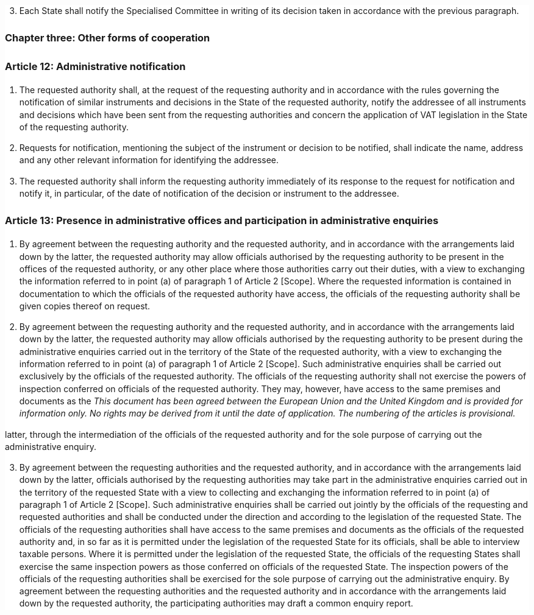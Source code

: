 3. Each State shall notify the Specialised Committee in writing of its decision taken in accordance with the previous paragraph.

### Chapter three: Other forms of cooperation
### Article 12: Administrative notification
1. The requested authority shall, at the request of the requesting authority and in accordance with the rules governing the notification of similar instruments and decisions in the State of the requested authority, notify the addressee of all instruments and decisions which have been sent from the requesting authorities and concern the application of VAT legislation in the State of the requesting authority.

2. Requests for notification, mentioning the subject of the instrument or decision to be notified, shall indicate the name, address and any other relevant information for identifying the addressee.

3. The requested authority shall inform the requesting authority immediately of its response to the request for notification and notify it, in particular, of the date of notification of the decision or instrument to the addressee.

### Article 13: Presence in administrative offices and participation in administrative enquiries
1. By agreement between the requesting authority and the requested authority, and in accordance with the arrangements laid down by the latter, the requested authority may allow officials authorised by the requesting authority to be present in the offices of the requested authority, or any other place where those authorities carry out their duties, with a view to exchanging the information referred to in point (a) of paragraph 1 of Article 2 [Scope]. Where the requested information is contained in documentation to which the officials of the requested authority have access, the officials of the requesting authority shall be given copies thereof on request.

2. By agreement between the requesting authority and the requested authority, and in accordance with the arrangements laid down by the latter, the requested authority may allow officials authorised by the requesting authority to be present during the administrative enquiries carried out in the territory of the State of the requested authority, with a view to exchanging the information referred to in point (a) of paragraph 1 of Article 2 [Scope]. Such administrative enquiries shall be carried out exclusively by the officials of the requested authority. The officials of the requesting authority shall not exercise the powers of inspection conferred on officials of the requested authority. They may, however, have access to the same premises and documents as the
_This document has been agreed between the European Union and the United Kingdom and is provided for information only.
No rights may be derived from it until the date of application. The numbering of the articles is provisional._

latter, through the intermediation of the officials of the requested authority and for the sole purpose of carrying out the administrative enquiry.

3. By agreement between the requesting authorities and the requested authority, and in accordance with the arrangements laid down by the latter, officials authorised by the requesting authorities may take part in the administrative enquiries carried out in the territory of the requested State with a view to collecting and exchanging the information referred to in point (a) of paragraph 1 of Article 2 [Scope]. Such administrative enquiries shall be carried out jointly by the officials of the requesting and requested authorities and shall be conducted under the direction and according to the legislation of the requested State. The officials of the requesting authorities shall have access to the same premises and documents as the officials of the requested authority and, in so far as it is permitted under the legislation of the requested State for its officials, shall be able to interview taxable persons.
Where it is permitted under the legislation of the requested State, the officials of the requesting States shall exercise the same inspection powers as those conferred on officials of the requested State.
The inspection powers of the officials of the requesting authorities shall be exercised for the sole purpose of carrying out the administrative enquiry.
By agreement between the requesting authorities and the requested authority and in accordance with the arrangements laid down by the requested authority, the participating authorities may draft a common enquiry report.
